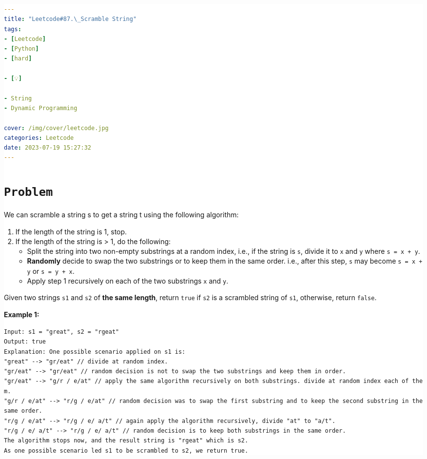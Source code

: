 ```yaml
---
title: "Leetcode#87.\_Scramble String"
tags:
- [Leetcode]
- [Python]
- [hard]

- [💡]

- String
- Dynamic Programming

cover: /img/cover/leetcode.jpg
categories: Leetcode
date: 2023-07-19 15:27:32
---
```


# `Problem`

We can scramble a string s to get a string t using the following algorithm:

1. If the length of the string is 1, stop.
2. If the length of the string is > 1, do the following:
    - Split the string into two non-empty substrings at a random index, i.e., if the string is `s`, divide it to `x` and `y` where `s = x + y`.
    - **Randomly** decide to swap the two substrings or to keep them in the same order. i.e., after this step, `s` may become `s = x + y` or `s = y + x`.
    - Apply step 1 recursively on each of the two substrings `x` and `y`.

Given two strings `s1` and `s2` of **the same length**, return `true` if `s2` is a scrambled string of `s1`, otherwise, return `false`.

**Example 1:**

```
Input: s1 = "great", s2 = "rgeat"
Output: true
Explanation: One possible scenario applied on s1 is:
"great" --> "gr/eat" // divide at random index.
"gr/eat" --> "gr/eat" // random decision is not to swap the two substrings and keep them in order.
"gr/eat" --> "g/r / e/at" // apply the same algorithm recursively on both substrings. divide at random index each of them.
"g/r / e/at" --> "r/g / e/at" // random decision was to swap the first substring and to keep the second substring in the same order.
"r/g / e/at" --> "r/g / e/ a/t" // again apply the algorithm recursively, divide "at" to "a/t".
"r/g / e/ a/t" --> "r/g / e/ a/t" // random decision is to keep both substrings in the same order.
The algorithm stops now, and the result string is "rgeat" which is s2.
As one possible scenario led s1 to be scrambled to s2, we return true.

```
